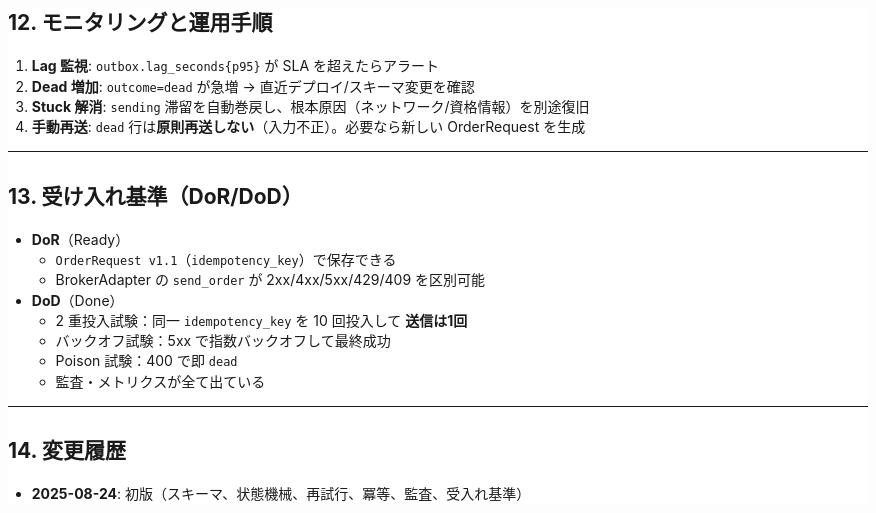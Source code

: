 
## 12. モニタリングと運用手順
1. **Lag 監視**: `outbox.lag_seconds{p95}` が SLA を超えたらアラート  
2. **Dead 増加**: `outcome=dead` が急増 → 直近デプロイ/スキーマ変更を確認  
3. **Stuck 解消**: `sending` 滞留を自動巻戻し、根本原因（ネットワーク/資格情報）を別途復旧  
4. **手動再送**: `dead` 行は**原則再送しない**（入力不正）。必要なら新しい OrderRequest を生成

---

## 13. 受け入れ基準（DoR/DoD）
- **DoR**（Ready）  
  - `OrderRequest v1.1`（`idempotency_key`）で保存できる  
  - BrokerAdapter の `send_order` が 2xx/4xx/5xx/429/409 を区別可能  
- **DoD**（Done）  
  - 2 重投入試験：同一 `idempotency_key` を 10 回投入して **送信は1回**  
  - バックオフ試験：5xx で指数バックオフして最終成功  
  - Poison 試験：400 で即 `dead`  
  - 監査・メトリクスが全て出ている

---

## 14. 変更履歴
- **2025-08-24**: 初版（スキーマ、状態機械、再試行、冪等、監査、受入れ基準）
